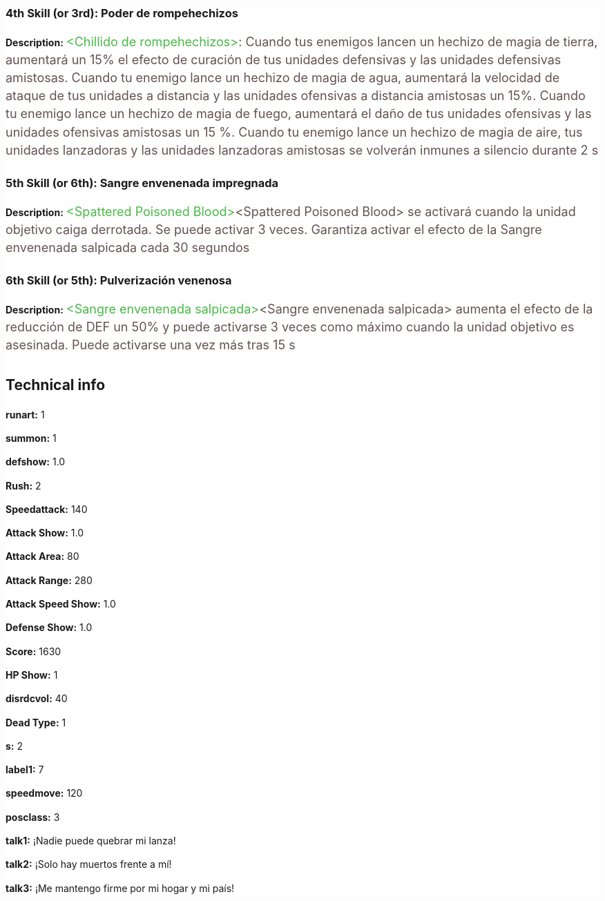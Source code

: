 ### 4th Skill (or 3rd): Poder de rompehechizos
 **Description:** <span style="color: #48b946;font-size:18px">&lt;Chillido de rompehechizos&gt;</span><span style="color: #645252;font-size:18px">: Cuando tus enemigos lancen un hechizo de magia de tierra, aumentará un 15% el efecto de curación de tus unidades defensivas y las unidades defensivas amistosas. Cuando tu enemigo lance un hechizo de magia de agua, aumentará la velocidad de ataque de tus unidades a distancia y las unidades ofensivas a distancia amistosas un 15%. Cuando tu enemigo lance un hechizo de magia de fuego, aumentará el daño de tus unidades ofensivas y las unidades ofensivas amistosas un 15 %. Cuando tu enemigo lance un hechizo de magia de aire, tus unidades lanzadoras y las unidades lanzadoras amistosas se volverán inmunes a silencio durante 2 s</span>

### 5th Skill (or 6th): Sangre envenenada impregnada
 **Description:** <span style="color: #48b946;font-size:18px">&lt;Spattered Poisoned Blood&gt;</span><span style="color: #645252;font-size:18px">&lt;Spattered Poisoned Blood&gt; se activará cuando la unidad objetivo caiga derrotada. Se puede activar 3 veces. Garantiza activar el efecto de la Sangre envenenada salpicada cada 30 segundos</span>

### 6th Skill (or 5th): Pulverización venenosa
 **Description:** <span style="color: #48b946;font-size:18px">&lt;Sangre envenenada salpicada&gt;</span><span style="color: #645252;font-size:18px">&lt;Sangre envenenada salpicada&gt; aumenta el efecto de la reducción de DEF un 50% y puede activarse 3 veces como máximo cuando la unidad objetivo es asesinada. Puede activarse una vez más tras 15 s</span>

## Technical info
 **runart:** 1

 **summon:** 1

 **defshow:** 1.0

 **Rush:** 2

 **Speedattack:** 140

 **Attack Show:** 1.0

 **Attack Area:** 80

 **Attack Range:** 280

 **Attack Speed Show:** 1.0

 **Defense Show:** 1.0

 **Score:** 1630

 **HP Show:** 1

 **disrdcvol:** 40

 **Dead Type:** 1

 **s:** 2

 **label1:** 7

 **speedmove:** 120

 **posclass:** 3

 **talk1:** ¡Nadie puede quebrar mi lanza!

 **talk2:** ¡Solo hay muertos frente a mí!

 **talk3:** ¡Me mantengo firme por mi hogar y mi país!

